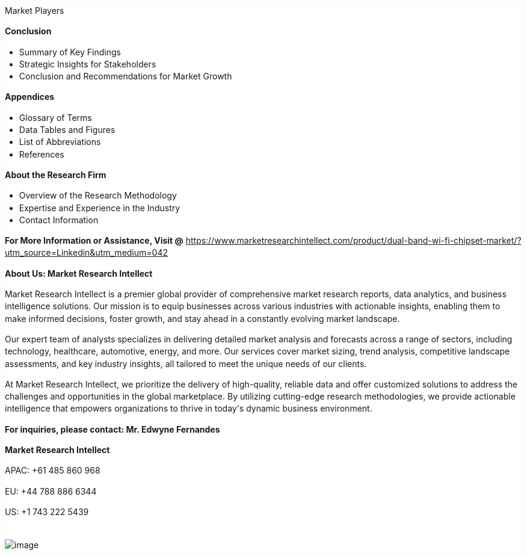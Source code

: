 Market Players</li></ul><p><strong>Conclusion</strong></p><ul><li>Summary of Key Findings</li><li>Strategic Insights for Stakeholders</li><li>Conclusion and Recommendations for Market Growth</li></ul><p><strong>Appendices</strong></p><ul><li>Glossary of Terms</li><li>Data Tables and Figures</li><li>List of Abbreviations</li><li>References</li></ul><p><strong>About the Research Firm</strong></p><ul><li>Overview of the Research Methodology</li><li>Expertise and Experience in the Industry</li><li>Contact Information</li></ul></div><div class="article-main__content" data-test-id="publishing-text-block"><p><span class="font-[700]"><strong>For More Information or Assistance, Visit @</strong>&nbsp;<a href="https://www.marketresearchintellect.com/product/dual-band-wi-fi-chipset-market/?utm_source=Linkedin&utm_medium=042">https://www.marketresearchintellect.com/product/dual-band-wi-fi-chipset-market/?utm_source=Linkedin&utm_medium=042</a></span></p><p><strong>About Us: Market Research Intellect</strong></p><p>Market Research Intellect is a premier global provider of comprehensive market research reports, data analytics, and business intelligence solutions. Our mission is to equip businesses across various industries with actionable insights, enabling them to make informed decisions, foster growth, and stay ahead in a constantly evolving market landscape.</p><p>Our expert team of analysts specializes in delivering detailed market analysis and forecasts across a range of sectors, including technology, healthcare, automotive, energy, and more. Our services cover market sizing, trend analysis, competitive landscape assessments, and key industry insights, all tailored to meet the unique needs of our clients.</p><p>At Market Research Intellect, we prioritize the delivery of high-quality, reliable data and offer customized solutions to address the challenges and opportunities in the global marketplace. By utilizing cutting-edge research methodologies, we provide actionable intelligence that empowers organizations to thrive in today's dynamic business environment.</p><p><strong>For inquiries, please contact: Mr. Edwyne Fernandes</strong></p><p><strong>Market Research Intellect</strong></p><p>APAC: +61 485 860 968</p><p>EU: +44 788 886 6344</p><p>US: +1 743 222 5439</p></div><div class="article-main__content" data-test-id="publishing-text-block">&nbsp;</div>
![image](https://github.com/user-attachments/assets/7817b811-44b1-47d9-86a5-7a01990491f1)
